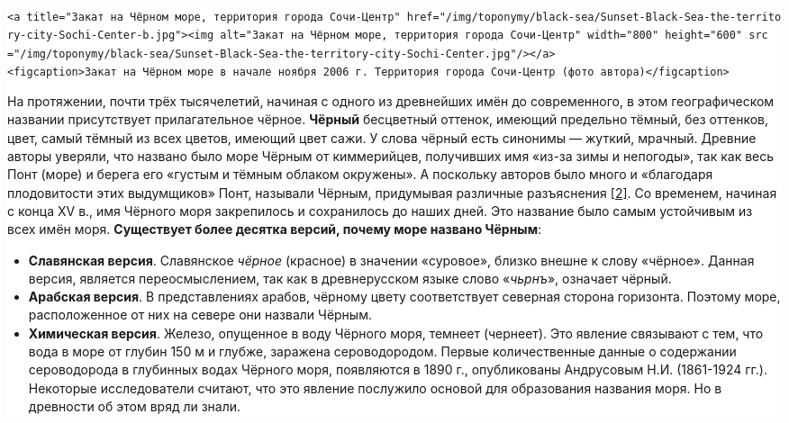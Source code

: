 	<a title="Закат на Чёрном море, территория города Сочи-Центр" href="/img/toponymy/black-sea/Sunset-Black-Sea-the-territory-city-Sochi-Center-b.jpg"><img alt="Закат на Чёрном море, территория города Сочи-Центр" width="800" height="600" src="/img/toponymy/black-sea/Sunset-Black-Sea-the-territory-city-Sochi-Center.jpg"/></a>
	<figcaption>Закат на Чёрном море в начале ноября 2006 г. Территория города Сочи-Центр (фото автора)</figcaption>
</figure>

На протяжении, почти трёх тысячелетий, начиная с одного из древнейших имён до современного, в этом географическом названии присутствует прилагательное чёрное. **Чёрный** бесцветный оттенок, имеющий предельно тёмный, без оттенков, цвет, самый тёмный из всех цветов, имеющий цвет сажи. У слова чёрный есть синонимы — жуткий, мрачный. Древние авторы уверяли, что названо было море Чёрным от киммерийцев, получивших имя «из-за зимы и непогоды», так как весь Понт (море) и берега его «густым и тёмным облаком окружены». А поскольку авторов было много и «благодаря плодовитости этих выдумщиков» Понт, называли Чёрным, придумывая различные разъяснения [[2]](#t29-[2]). Со временем, начиная с конца ХV в., имя Чёрного моря закрепилось и сохранилось до наших дней. Это название было самым устойчивым из всех имён моря. **Существует более десятка версий, почему море названо Чёрным**:

- **Славянская версия**. Славянское _чёрное_ (красное) в значении «суровое», близко внешне к слову «чёрное». Данная версия, является переосмыслением, так как в древнерусском языке слово «_чьрнъ_», означает чёрный.  
- **Арабская версия**. В представлениях арабов, чёрному цвету соответствует северная сторона горизонта. Поэтому море, расположенное от них на севере они назвали Чёрным.  
- **Химическая версия**. Железо, опущенное в воду Чёрного моря, темнеет (чернеет). Это явление связывают с тем, что вода в море от глубин 150 м и глубже, заражена сероводородом. Первые количественные данные о содержании сероводорода в глубинных водах Чёрного моря, появляются в 1890 г., опубликованы Андрусовым Н.И. (1861-1924 гг.). Некоторые исследователи считают, что это явление послужило основой для образования названия моря. Но в древности об этом вряд ли знали.  

